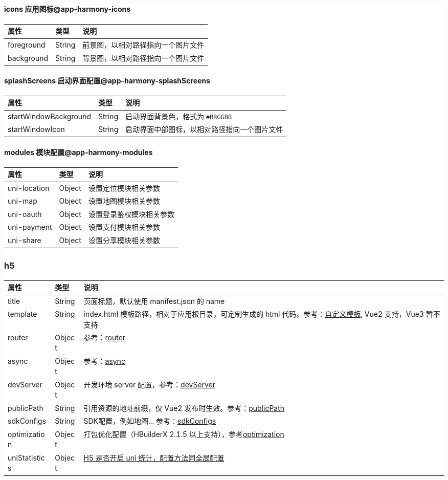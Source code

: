 #### icons 应用图标@app-harmony-icons

|属性|类型|说明|
|:-|:-|:-|
|foreground|String|前景图，以相对路径指向一个图片文件|
|background|String|背景图，以相对路径指向一个图片文件|

#### splashScreens 启动界面配置@app-harmony-splashScreens

|属性|类型|说明|
|:-|:-|:-|
|startWindowBackground|String|启动界面背景色，格式为 `#RRGGBB`|
|startWindowIcon|String|启动界面中部图标，以相对路径指向一个图片文件|

#### modules 模块配置@app-harmony-modules

|属性|类型|说明|
|:-|:-|:-|
|uni-location|Object|设置定位模块相关参数|
|uni-map|Object|设置地图模块相关参数|
|uni-oauth|Object|设置登录鉴权模块相关参数|
|uni-payment|Object|设置支付模块相关参数|
|uni-share|Object|设置分享模块相关参数|

### h5

|属性|类型|说明|
|:-|:-|:-|
|title|String|页面标题，默认使用 manifest.json 的 name|
|template|String|index.html 模板路径，相对于应用根目录，可定制生成的 html 代码。参考：[自定义模板](/collocation/manifest?id=h5-template), Vue2 支持，Vue3 暂不支持|
|router|Object|参考：[router](/collocation/manifest?id=h5-router)|
|async|Object|参考：[async](/collocation/manifest?id=h5-async)|
|devServer|Object|开发环境 server 配置，参考：[devServer](/collocation/manifest?id=devserver)|
|publicPath|String|引用资源的地址前缀，仅 Vue2 发布时生效。参考：[publicPath](/collocation/manifest?id=publicPath)|
|sdkConfigs|String|SDK配置，例如地图...  参考：[sdkConfigs](/collocation/manifest?id=h5sdkconfig)|
|optimization|Object|打包优化配置（HBuilderX 2.1.5 以上支持），参考[optimization](/collocation/manifest?id=optimization)|
|uniStatistics|Object|[H5 是否开启 uni 统计，配置方法同全局配置](/collocation/manifest?id=uniStatistics)||

